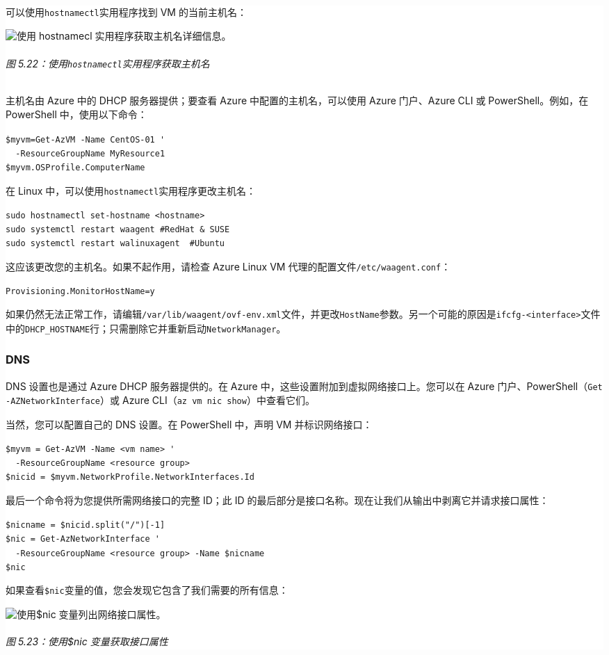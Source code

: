 可以使用`hostnamectl`实用程序找到 VM 的当前主机名：

![使用 hostnamecl 实用程序获取主机名详细信息。](https://github.com/OpenDocCN/freelearn-linux-zh/raw/master/docs/hsn-linux-adm-az/img/B15455_05_22.jpg)

###### 图 5.22：使用`hostnamectl`实用程序获取主机名

主机名由 Azure 中的 DHCP 服务器提供；要查看 Azure 中配置的主机名，可以使用 Azure 门户、Azure CLI 或 PowerShell。例如，在 PowerShell 中，使用以下命令：

```
$myvm=Get-AzVM -Name CentOS-01 '
  -ResourceGroupName MyResource1
$myvm.OSProfile.ComputerName
```

在 Linux 中，可以使用`hostnamectl`实用程序更改主机名：

```
sudo hostnamectl set-hostname <hostname>
sudo systemctl restart waagent #RedHat & SUSE
sudo systemctl restart walinuxagent  #Ubuntu
```

这应该更改您的主机名。如果不起作用，请检查 Azure Linux VM 代理的配置文件`/etc/waagent.conf`：

```
Provisioning.MonitorHostName=y
```

如果仍然无法正常工作，请编辑`/var/lib/waagent/ovf-env.xml`文件，并更改`HostName`参数。另一个可能的原因是`ifcfg-<interface>`文件中的`DHCP_HOSTNAME`行；只需删除它并重新启动`NetworkManager`。

### DNS

DNS 设置也是通过 Azure DHCP 服务器提供的。在 Azure 中，这些设置附加到虚拟网络接口上。您可以在 Azure 门户、PowerShell（`Get-AZNetworkInterface`）或 Azure CLI（`az vm nic show`）中查看它们。

当然，您可以配置自己的 DNS 设置。在 PowerShell 中，声明 VM 并标识网络接口：

```
$myvm = Get-AzVM -Name <vm name> '
  -ResourceGroupName <resource group>
$nicid = $myvm.NetworkProfile.NetworkInterfaces.Id
```

最后一个命令将为您提供所需网络接口的完整 ID；此 ID 的最后部分是接口名称。现在让我们从输出中剥离它并请求接口属性：

```
$nicname = $nicid.split("/")[-1]
$nic = Get-AzNetworkInterface '
  -ResourceGroupName <resource group> -Name $nicname 
$nic
```

如果查看`$nic`变量的值，您会发现它包含了我们需要的所有信息：

![使用$nic 变量列出网络接口属性。](https://github.com/OpenDocCN/freelearn-linux-zh/raw/master/docs/hsn-linux-adm-az/img/B15455_05_23.jpg)

###### 图 5.23：使用$nic 变量获取接口属性
